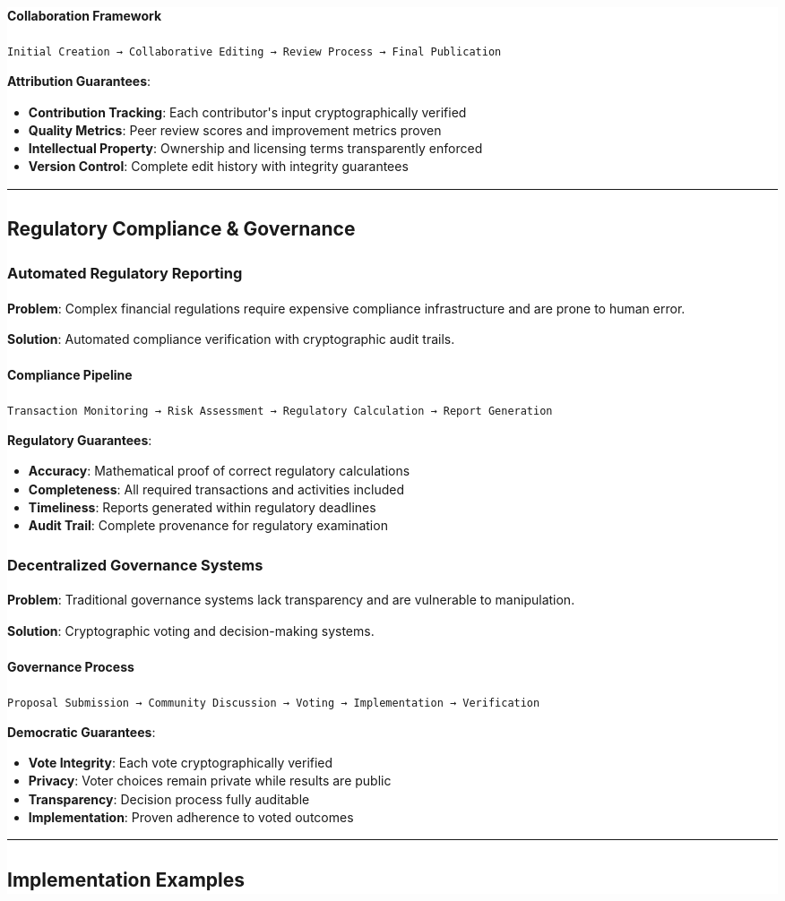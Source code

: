 #### Collaboration Framework
```
Initial Creation → Collaborative Editing → Review Process → Final Publication
```

**Attribution Guarantees**:
- **Contribution Tracking**: Each contributor's input cryptographically verified
- **Quality Metrics**: Peer review scores and improvement metrics proven
- **Intellectual Property**: Ownership and licensing terms transparently enforced
- **Version Control**: Complete edit history with integrity guarantees

---

## Regulatory Compliance & Governance

### Automated Regulatory Reporting

**Problem**: Complex financial regulations require expensive compliance infrastructure and are prone to human error.

**Solution**: Automated compliance verification with cryptographic audit trails.

#### Compliance Pipeline
```
Transaction Monitoring → Risk Assessment → Regulatory Calculation → Report Generation
```

**Regulatory Guarantees**:
- **Accuracy**: Mathematical proof of correct regulatory calculations
- **Completeness**: All required transactions and activities included
- **Timeliness**: Reports generated within regulatory deadlines
- **Audit Trail**: Complete provenance for regulatory examination

### Decentralized Governance Systems

**Problem**: Traditional governance systems lack transparency and are vulnerable to manipulation.

**Solution**: Cryptographic voting and decision-making systems.

#### Governance Process
```
Proposal Submission → Community Discussion → Voting → Implementation → Verification
```

**Democratic Guarantees**:
- **Vote Integrity**: Each vote cryptographically verified
- **Privacy**: Voter choices remain private while results are public
- **Transparency**: Decision process fully auditable
- **Implementation**: Proven adherence to voted outcomes

---

## Implementation Examples
